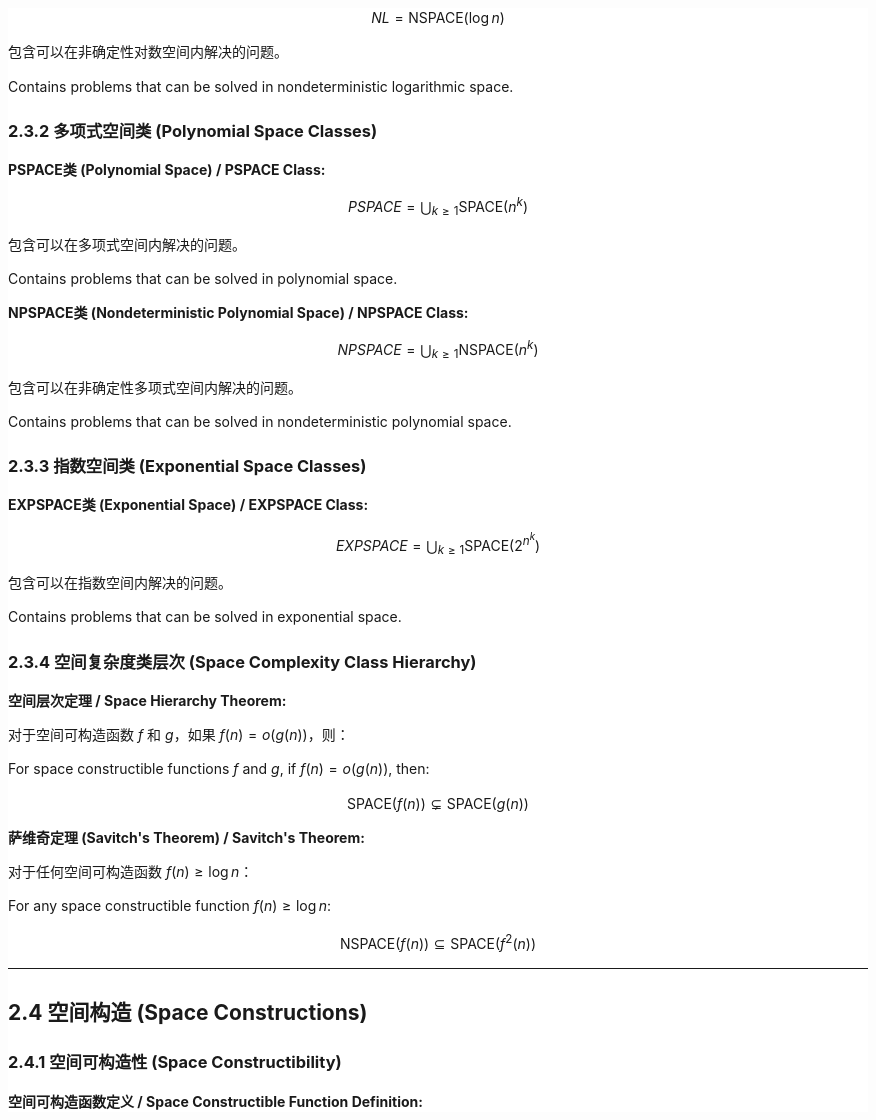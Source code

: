 $$NL = \text{NSPACE}(\log n)$$

包含可以在非确定性对数空间内解决的问题。

Contains problems that can be solved in nondeterministic logarithmic space.

### 2.3.2 多项式空间类 (Polynomial Space Classes)

**PSPACE类 (Polynomial Space) / PSPACE Class:**

$$PSPACE = \bigcup_{k \geq 1} \text{SPACE}(n^k)$$

包含可以在多项式空间内解决的问题。

Contains problems that can be solved in polynomial space.

**NPSPACE类 (Nondeterministic Polynomial Space) / NPSPACE Class:**

$$NPSPACE = \bigcup_{k \geq 1} \text{NSPACE}(n^k)$$

包含可以在非确定性多项式空间内解决的问题。

Contains problems that can be solved in nondeterministic polynomial space.

### 2.3.3 指数空间类 (Exponential Space Classes)

**EXPSPACE类 (Exponential Space) / EXPSPACE Class:**

$$EXPSPACE = \bigcup_{k \geq 1} \text{SPACE}(2^{n^k})$$

包含可以在指数空间内解决的问题。

Contains problems that can be solved in exponential space.

### 2.3.4 空间复杂度类层次 (Space Complexity Class Hierarchy)

**空间层次定理 / Space Hierarchy Theorem:**

对于空间可构造函数 $f$ 和 $g$，如果 $f(n) = o(g(n))$，则：

For space constructible functions $f$ and $g$, if $f(n) = o(g(n))$, then:

$$\text{SPACE}(f(n)) \subsetneq \text{SPACE}(g(n))$$

**萨维奇定理 (Savitch's Theorem) / Savitch's Theorem:**

对于任何空间可构造函数 $f(n) \geq \log n$：

For any space constructible function $f(n) \geq \log n$:

$$\text{NSPACE}(f(n)) \subseteq \text{SPACE}(f^2(n))$$

---

## 2.4 空间构造 (Space Constructions)

### 2.4.1 空间可构造性 (Space Constructibility)

**空间可构造函数定义 / Space Constructible Function Definition:**
